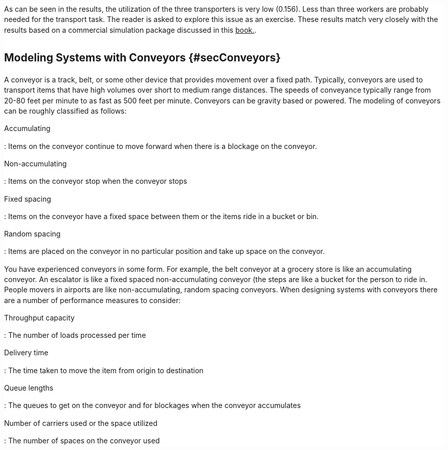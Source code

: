 As can be seen in the results, the utilization of the three
transporters is very low (0.156). Less than three workers are probably needed for
the transport task. The reader is asked to explore this issue as an exercise. These results match very closely with the results based on a commercial simulation package discussed in this [book.](https://rossetti.github.io/RossettiArenaBook/ch7-sec-transporters.html#ch7:TRTransporters).  


## Modeling Systems with Conveyors {#secConveyors}

A conveyor is a track, belt, or some other device that provides movement
over a fixed path. Typically, conveyors are used to transport items that
have high volumes over short to medium range distances. The speeds of
conveyance typically range from 20-80 feet per minute to as fast as 500
feet per minute. Conveyors can be gravity based or powered. The modeling
of conveyors can be roughly classified as follows:

Accumulating

:   Items on the conveyor continue to move forward when there is a
    blockage on the conveyor.

Non-accumulating

:   Items on the conveyor stop when the conveyor stops

Fixed spacing

:   Items on the conveyor have a fixed space between them or the items
    ride in a bucket or bin.

Random spacing

:   Items are placed on the conveyor in no particular position and take
    up space on the conveyor.

You have experienced conveyors in some form. For example, the belt
conveyor at a grocery store is like an accumulating conveyor. An
escalator is like a fixed spaced non-accumulating conveyor (the steps
are like a bucket for the person to ride in. People movers in airports
are like non-accumulating, random spacing conveyors. When designing
systems with conveyors there are a number of performance measures to
consider:

Throughput capacity

:   The number of loads processed per time

Delivery time

:   The time taken to move the item from origin to destination

Queue lengths

:   The queues to get on the conveyor and for blockages when the
    conveyor accumulates

Number of carriers used or the space utilized

:   The number of spaces on the conveyor used
